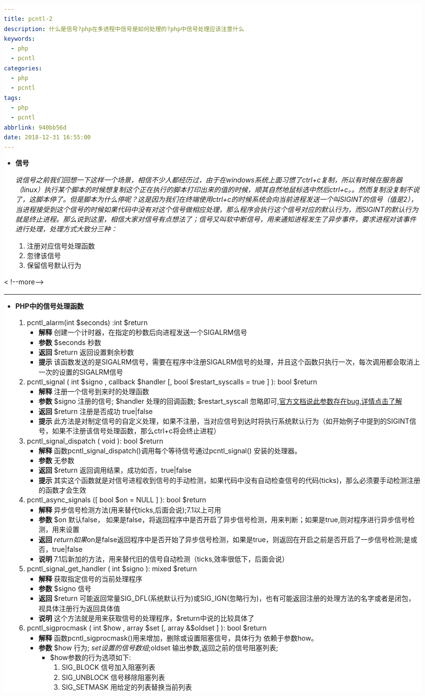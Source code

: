 ```yaml
---
title: pcntl-2
description: 什么是信号?php在多进程中信号是如何处理的?php中信号处理应该注意什么
keywords:
  - php
  - pcntl
categories:
  - php
  - pcntl
tags:
  - php
  - pcntl
abbrlink: 940bb56d
date: 2018-12-31 16:55:00
---
```


 - **信号**
		
	*说信号之前我们回想一下这样一个场景，相信不少人都经历过，由于在windows系统上面习惯了ctrl+c复制，所以有时候在服务器（linux）执行某个脚本的时候想复制这个正在执行的脚本打印出来的值的时候，顺其自然地鼠标选中然后ctrl+c。。然而复制没复制不说了，这脚本停了。但是脚本为什么停呢？这是因为我们在终端使用ctrl+c的时候系统会向当前进程发送一个叫SIGINT的信号（值是2），当进程接受到这个信号的时候如果代码中没有对这个信号做相应处理，那么程序会执行这个信号对应的默认行为，而SIGINT的默认行为就是终止进程。那么说到这里，相信大家对信号有点想法了；信号又叫软中断信号，用来通知进程发生了异步事件，要求进程对该事件进行处理，处理方式大致分三种：*
	
	1. 注册对应信号处理函数
	2. 忽律该信号
	3. 保留信号默认行为

< !--more-->

---
- **PHP中的信号处理函数**
	1. pcntl_alarm(int $seconds) :int $return
		- **解释** 创建一个计时器，在指定的秒数后向进程发送一个SIGALRM信号
		- **参数** $seconds 秒数
		- **返回** $return 返回设置剩余秒数
		- **提示** 该函数发送的是SIGALRM信号，需要在程序中注册SIGALRM信号的处理，并且这个函数只执行一次，每次调用都会取消上一次的设置的SIGALRM信号
	2. pcntl_signal ( int $signo , callback $handler [, bool $restart_syscalls = true ] ): bool $return
		- **解释** 注册一个信号到来时的处理函数
		- **参数** $signo 注册的信号; $handler 处理的回调函数; $restart_syscall 忽略即可,[官方文档说此参数存在bug,详情点击了解][1]
		- **返回** $return 注册是否成功 true|false
		- **提示** 此方法是对制定信号的自定义处理，如果不注册，当对应信号到达时将执行系统默认行为（如开始例子中提到的SIGINT信号，如果不注册该信号处理函数，那么ctrl+c将会终止进程）
	3. pcntl_signal_dispatch ( void ): bool $return
		- **解释** 函数pcntl_signal_dispatch()调用每个等待信号通过pcntl_signal() 安装的处理器。
		- **参数** 无参数
		- **返回** $return 返回调用结果，成功如否，true|false
		- **提示** 其实这个函数就是对信号进程收到信号的手动检测，如果代码中没有自动检查信号的代码(ticks)，那么必须要手动检测注册的函数才会生效
	4. pcntl_async_signals ([ bool $on = NULL ] ): bool $return
		- **解释** 异步信号检测方法(用来替代ticks,后面会说);7.1以上可用
		- **参数** $on 默认false， 如果是false，将返回程序中是否开启了异步信号检测，用来判断；如果是true,则对程序进行异步信号检测，用来设置
		- **返回** $return 如果$on是false返回程序中是否开始了异步信号检测，如果是true，则返回在开启之前是否开启了一步信号检测;是或否，true|false
		- **说明** 7.1后新加的方法，用来替代旧的信号自动检测（ticks,效率很低下，后面会说）
	5. pcntl_signal_get_handler ( int $signo ): mixed $return
		- **解释** 获取指定信号的当前处理程序
		- **参数** $signo 信号
		- **返回** $return 可能返回常量SIG_DFL(系统默认行为)或SIG_IGN(忽略行为)，也有可能返回注册的处理方法的名字或者是闭包，视具体注册行为返回具体值
		- **说明** 这个方法就是用来获取信号的处理程序，$return中说的比较具体了
	6. pcntl_sigprocmask ( int $how , array $set [, array &$oldset ] ): bool $return
		- **解释** 函数pcntl_sigprocmask()用来增加，删除或设置阻塞信号，具体行为 依赖于参数how。
		- **参数** $how 行为; $set 设置的信号数组;$oldset 输出参数,返回之前的信号阻塞列表;
			 - $how参数的行为选项如下:
				1. SIG_BLOCK 信号加入阻塞列表
				2. SIG_UNBLOCK 信号移除阻塞列表
				3. SIG_SETMASK 用给定的列表替换当前列表

  [1]: https://bugs.php.net/bug.php?id=52121
  [2]: http://www.php.net/manual/zh/control-structures.declare.php[root@izwz960p8wbkrjww8a18i6z 